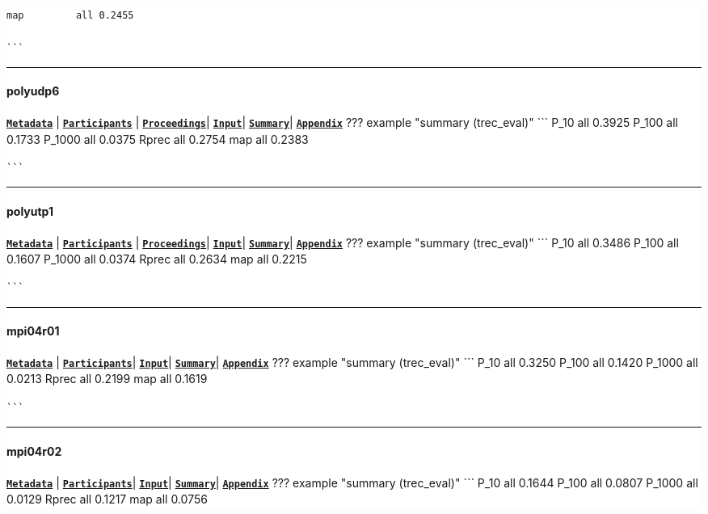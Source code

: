 	map			all	0.2455

	```
---
#### polyudp6 
[**`Metadata`**](./runs.md#polyudp6) | [**`Participants`**](./participants.md#hkpuluk) | [**`Proceedings`**](./proceedings.md#the-hong-kong-polytechnic-university-at-the-trec-2004-robust-track)| [**`Input`**](https://trec.nist.gov/results/trec13/robust/input.polyudp6.gz)| [**`Summary`**](https://trec.nist.gov/results/trec13/robust/summary.polyudp6.gz)| [**`Appendix`**](https://trec.nist.gov/pubs/trec13/appendices/robust/polyudp6.table.pdf)
??? example "summary (trec_eval)"
	```
	P_10		all	0.3925
	P_100		all	0.1733
	P_1000		all	0.0375
	Rprec		all	0.2754
	map			all	0.2383

	```
---
#### polyutp1 
[**`Metadata`**](./runs.md#polyutp1) | [**`Participants`**](./participants.md#hkpuluk) | [**`Proceedings`**](./proceedings.md#the-hong-kong-polytechnic-university-at-the-trec-2004-robust-track)| [**`Input`**](https://trec.nist.gov/results/trec13/robust/input.polyutp1.gz)| [**`Summary`**](https://trec.nist.gov/results/trec13/robust/summary.polyutp1.gz)| [**`Appendix`**](https://trec.nist.gov/pubs/trec13/appendices/robust/polyutp1.table.pdf)
??? example "summary (trec_eval)"
	```
	P_10		all	0.3486
	P_100		all	0.1607
	P_1000		all	0.0374
	Rprec		all	0.2634
	map			all	0.2215

	```
---
#### mpi04r01 
[**`Metadata`**](./runs.md#mpi04r01) | [**`Participants`**](./participants.md#max-plancktheobald)| [**`Input`**](https://trec.nist.gov/results/trec13/robust/input.mpi04r01.gz)| [**`Summary`**](https://trec.nist.gov/results/trec13/robust/summary.mpi04r01.gz)| [**`Appendix`**](https://trec.nist.gov/pubs/trec13/appendices/robust/mpi04r01.table.pdf)
??? example "summary (trec_eval)"
	```
	P_10		all	0.3250
	P_100		all	0.1420
	P_1000		all	0.0213
	Rprec		all	0.2199
	map			all	0.1619

	```
---
#### mpi04r02 
[**`Metadata`**](./runs.md#mpi04r02) | [**`Participants`**](./participants.md#max-plancktheobald)| [**`Input`**](https://trec.nist.gov/results/trec13/robust/input.mpi04r02.gz)| [**`Summary`**](https://trec.nist.gov/results/trec13/robust/summary.mpi04r02.gz)| [**`Appendix`**](https://trec.nist.gov/pubs/trec13/appendices/robust/mpi04r02.table.pdf)
??? example "summary (trec_eval)"
	```
	P_10		all	0.1644
	P_100		all	0.0807
	P_1000		all	0.0129
	Rprec		all	0.1217
	map			all	0.0756